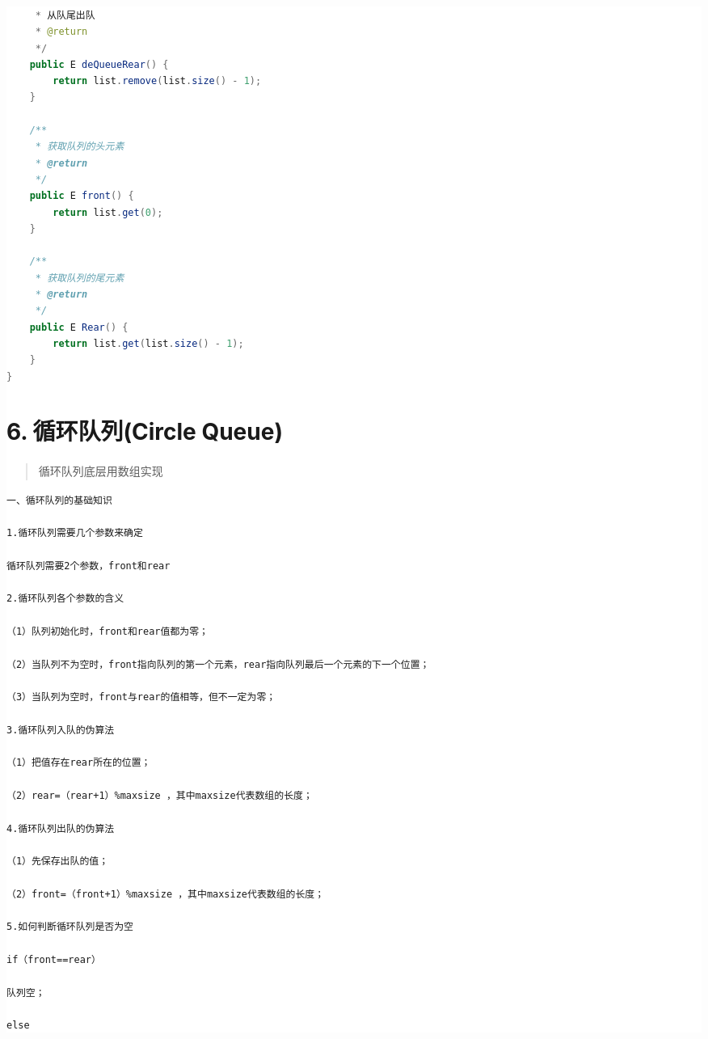 ```java
     * 从队尾出队
     * @return
     */
    public E deQueueRear() {
        return list.remove(list.size() - 1);
    }

    /**
     * 获取队列的头元素
     * @return
     */
    public E front() {
        return list.get(0);
    }

    /**
     * 获取队列的尾元素
     * @return
     */
    public E Rear() {
        return list.get(list.size() - 1);
    }
}
```

# 6. 循环队列(Circle Queue)

> 循环队列底层用数组实现 

```
一、循环队列的基础知识

1.循环队列需要几个参数来确定

循环队列需要2个参数，front和rear

2.循环队列各个参数的含义

（1）队列初始化时，front和rear值都为零；

（2）当队列不为空时，front指向队列的第一个元素，rear指向队列最后一个元素的下一个位置；

（3）当队列为空时，front与rear的值相等，但不一定为零；

3.循环队列入队的伪算法

（1）把值存在rear所在的位置；

（2）rear=（rear+1）%maxsize ，其中maxsize代表数组的长度；

4.循环队列出队的伪算法

（1）先保存出队的值；

（2）front=（front+1）%maxsize ，其中maxsize代表数组的长度；

5.如何判断循环队列是否为空

if（front==rear）

队列空；

else
```
